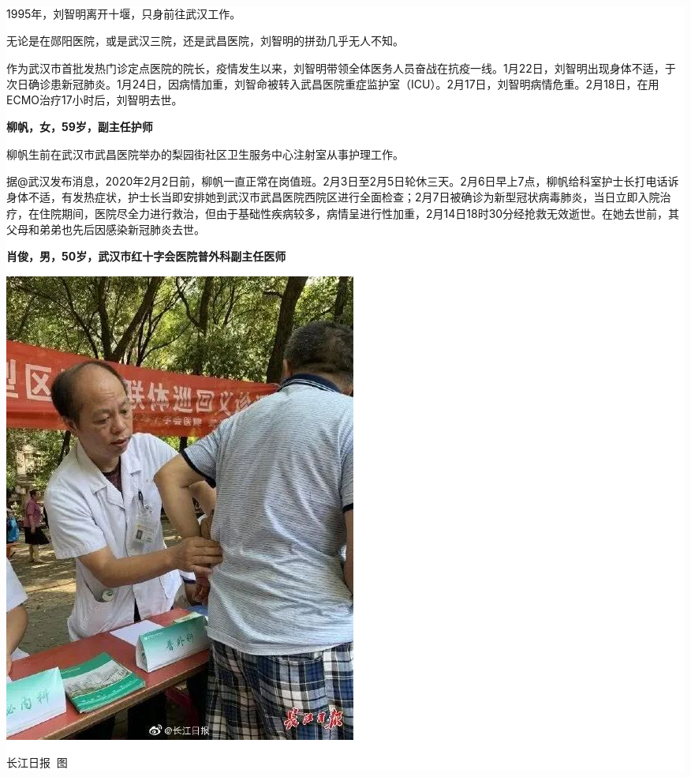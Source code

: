   

1995年，刘智明离开十堰，只身前往武汉工作。

  

无论是在郧阳医院，或是武汉三院，还是武昌医院，刘智明的拼劲几乎无人不知。

  
作为武汉市首批发热门诊定点医院的院长，疫情发生以来，刘智明带领全体医务人员奋战在抗疫一线。1月22日，刘智明出现身体不适，于次日确诊患新冠肺炎。1月24日，因病情加重，刘智命被转入武昌医院重症监护室（ICU）。2月17日，刘智明病情危重。2月18日，在用ECMO治疗17小时后，刘智明去世。

  
**柳帆，女，59岁，副主任护师**

柳帆生前在武汉市武昌医院举办的梨园街社区卫生服务中心注射室从事护理工作。

  
据@武汉发布消息，2020年2月2日前，柳帆一直正常在岗值班。2月3日至2月5日轮休三天。2月6日早上7点，柳帆给科室护士长打电话诉身体不适，有发热症状，护士长当即安排她到武汉市武昌医院西院区进行全面检查；2月7日被确诊为新型冠状病毒肺炎，当日立即入院治疗，在住院期间，医院尽全力进行救治，但由于基础性疾病较多，病情呈进行性加重，2月14日18时30分经抢救无效逝世。在她去世前，其父母和弟弟也先后因感染新冠肺炎去世。

  
**肖俊，男，50岁，武汉市红十字会医院普外科副主任医师**

**![](/images/post/19285465501373fa1bf29b9a132b60c9.jpg)**

长江日报  图
